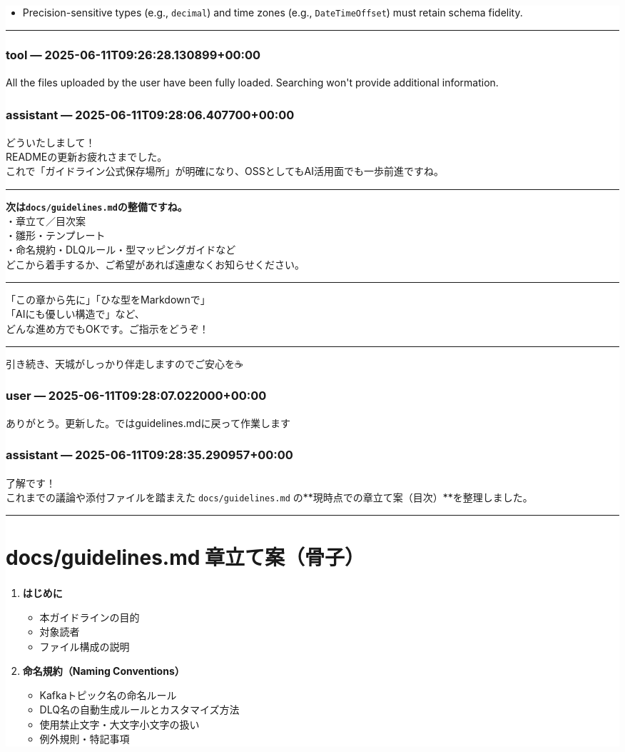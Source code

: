 - Precision-sensitive types (e.g., `decimal`) and time zones (e.g., `DateTimeOffset`) must retain schema fidelity.



---
### tool — 2025-06-11T09:26:28.130899+00:00

All the files uploaded by the user have been fully loaded. Searching won't provide additional information.
### assistant — 2025-06-11T09:28:06.407700+00:00

どういたしまして！  
READMEの更新お疲れさまでした。  
これで「ガイドライン公式保存場所」が明確になり、OSSとしてもAI活用面でも一歩前進ですね。

---

**次は`docs/guidelines.md`の整備ですね。**  
・章立て／目次案  
・雛形・テンプレート  
・命名規約・DLQルール・型マッピングガイドなど  
どこから着手するか、ご希望があれば遠慮なくお知らせください。

---

「この章から先に」「ひな型をMarkdownで」  
「AIにも優しい構造で」など、  
どんな進め方でもOKです。ご指示をどうぞ！

---

引き続き、天城がしっかり伴走しますのでご安心を☕
### user — 2025-06-11T09:28:07.022000+00:00

ありがとう。更新した。ではguidelines.mdに戻って作業します
### assistant — 2025-06-11T09:28:35.290957+00:00

了解です！  
これまでの議論や添付ファイルを踏まえた `docs/guidelines.md` の**現時点での章立て案（目次）**を整理しました。

---

# docs/guidelines.md 章立て案（骨子）

1. **はじめに**  
   - 本ガイドラインの目的  
   - 対象読者  
   - ファイル構成の説明  

2. **命名規約（Naming Conventions）**  
   - Kafkaトピック名の命名ルール  
   - DLQ名の自動生成ルールとカスタマイズ方法  
   - 使用禁止文字・大文字小文字の扱い  
   - 例外規則・特記事項  
